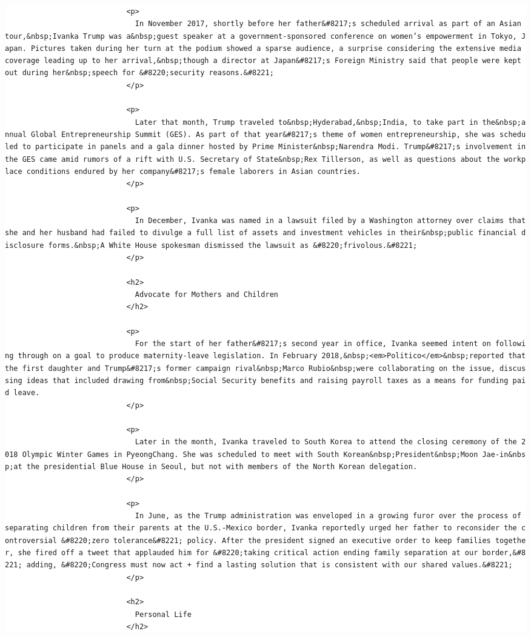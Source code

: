                                 <p>
                                  In November 2017, shortly before her father&#8217;s scheduled arrival as part of an Asian tour,&nbsp;Ivanka Trump was a&nbsp;guest speaker at a government-sponsored conference on women’s empowerment in Tokyo, Japan. Pictures taken during her turn at the podium showed a sparse audience, a surprise considering the extensive media coverage leading up to her arrival,&nbsp;though a director at Japan&#8217;s Foreign Ministry said that people were kept out during her&nbsp;speech for &#8220;security reasons.&#8221;
                                </p>
                                
                                <p>
                                  Later that month, Trump traveled to&nbsp;Hyderabad,&nbsp;India, to take part in the&nbsp;annual Global Entrepreneurship Summit (GES). As part of that year&#8217;s theme of women entrepreneurship, she was scheduled to participate in panels and a gala dinner hosted by Prime Minister&nbsp;Narendra Modi. Trump&#8217;s involvement in the GES came amid rumors of a rift with U.S. Secretary of State&nbsp;Rex Tillerson, as well as questions about the workplace conditions endured by her company&#8217;s female laborers in Asian countries.
                                </p>
                                
                                <p>
                                  In December, Ivanka was named in a lawsuit filed by a Washington attorney over claims that she and her husband had failed to divulge a full list of assets and investment vehicles in their&nbsp;public financial disclosure forms.&nbsp;A White House spokesman dismissed the lawsuit as &#8220;frivolous.&#8221;
                                </p>
                                
                                <h2>
                                  Advocate for Mothers and Children
                                </h2>
                                
                                <p>
                                  For the start of her father&#8217;s second year in office, Ivanka seemed intent on following through on a goal to produce maternity-leave legislation. In February 2018,&nbsp;<em>Politico</em>&nbsp;reported that the first daughter and Trump&#8217;s former campaign rival&nbsp;Marco Rubio&nbsp;were collaborating on the issue, discussing ideas that included drawing from&nbsp;Social Security benefits and raising payroll taxes as a means for funding paid leave.
                                </p>
                                
                                <p>
                                  Later in the month, Ivanka traveled to South Korea to attend the closing ceremony of the 2018 Olympic Winter Games in PyeongChang. She was scheduled to meet with South Korean&nbsp;President&nbsp;Moon Jae-in&nbsp;at the presidential Blue House in Seoul, but not with members of the North Korean delegation.
                                </p>
                                
                                <p>
                                  In June, as the Trump administration was enveloped in a growing furor over the process of separating children from their parents at the U.S.-Mexico border, Ivanka reportedly urged her father to reconsider the controversial &#8220;zero tolerance&#8221; policy. After the president signed an executive order to keep families together, she fired off a tweet that applauded him for &#8220;taking critical action ending family separation at our border,&#8221; adding, &#8220;Congress must now act + find a lasting solution that is consistent with our shared values.&#8221;
                                </p>
                                
                                <h2>
                                  Personal Life
                                </h2>
                                